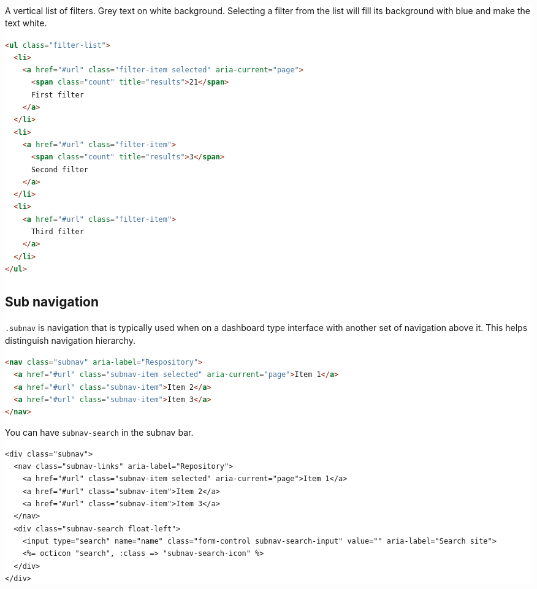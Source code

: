 A vertical list of filters. Grey text on white background. Selecting a filter from the list will fill its background with blue and make the text white.

```html title="filter-list"
<ul class="filter-list">
  <li>
    <a href="#url" class="filter-item selected" aria-current="page">
      <span class="count" title="results">21</span>
      First filter
    </a>
  </li>
  <li>
    <a href="#url" class="filter-item">
      <span class="count" title="results">3</span>
      Second filter
    </a>
  </li>
  <li>
    <a href="#url" class="filter-item">
      Third filter
    </a>
  </li>
</ul>
```

## Sub navigation

`.subnav` is navigation that is typically used when on a dashboard type interface with another set of navigation above it. This helps distinguish navigation hierarchy.

```html title="subnav"
<nav class="subnav" aria-label="Respository">
  <a href="#url" class="subnav-item selected" aria-current="page">Item 1</a>
  <a href="#url" class="subnav-item">Item 2</a>
  <a href="#url" class="subnav-item">Item 3</a>
</nav>
```

You can have `subnav-search` in the subnav bar.

```erb title="subnav-search"
<div class="subnav">
  <nav class="subnav-links" aria-label="Repository">
    <a href="#url" class="subnav-item selected" aria-current="page">Item 1</a>
    <a href="#url" class="subnav-item">Item 2</a>
    <a href="#url" class="subnav-item">Item 3</a>
  </nav>
  <div class="subnav-search float-left">
    <input type="search" name="name" class="form-control subnav-search-input" value="" aria-label="Search site">
    <%= octicon "search", :class => "subnav-search-icon" %>
  </div>
</div>
```
